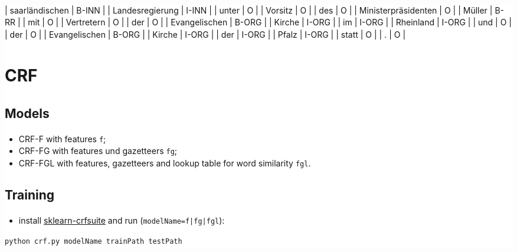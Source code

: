 | saarländischen      | B-INN |
| Landesregierung     | I-INN |
| unter               | O     |
| Vorsitz             | O     |
| des                 | O     |
| Ministerpräsidenten | O     |
| Müller              | B-RR  |
| mit                 | O     |
| Vertretern          | O     |
| der                 | O     |
| Evangelischen       | B-ORG |
| Kirche              | I-ORG |
| im                  | I-ORG |
| Rheinland           | I-ORG |
| und                 | O     |
| der                 | O     |
| Evangelischen       | B-ORG |
| Kirche              | I-ORG |
| der                 | I-ORG |
| Pfalz               | I-ORG |
| statt               | O     |
| .                   | O     |

# CRF
## Models

- CRF-F with features `f`;
- CRF-FG with features und gazetteers `fg`;
- CRF-FGL with features, gazetteers and lookup table for word similarity `fgl`.

## Training

- install [sklearn-crfsuite](https://sklearn-crfsuite.readthedocs.io/en/latest/) and run (`modelName=f|fg|fgl`):
```
python crf.py modelName trainPath testPath
```
